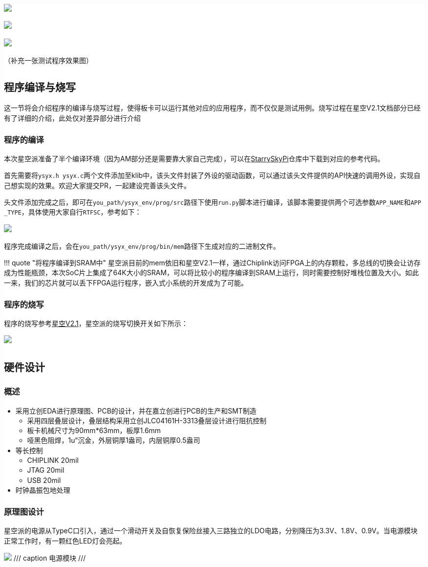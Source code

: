 ![](../../../res/img/brd/starry-sky-l/v3.0/soft_tabby_cfg_finish.png)

![](../../../res/img/brd/starry-sky-l/v3.0/soft_tabby_run.png)

![](../../../res/img/brd/starry-sky-l/v3.0/soft_tabby_finish.png)

（补充一张测试程序效果图）

## 程序编译与烧写
这一节将会介绍程序的编译与烧写过程，使得板卡可以运行其他对应的应用程序，而不仅仅是测试用例。烧写过程在星空V2.1文档部分已经有了详细的介绍，此处仅对差异部分进行介绍

### 程序的编译
本次星空派准备了半个编译环境（因为AM部分还是需要靠大家自己完成），可以在[StarrySkyPi](https://github.com/OSESO/StarrySkyPi)仓库中下载到对应的参考代码。

首先需要将`ysyx.h ysyx.c`两个文件添加至klib中，该头文件封装了外设的驱动函数，可以通过该头文件提供的API快速的调用外设，实现自己想实现的效果。欢迎大家提交PR，一起建设完善该头文件。

头文件添加完成之后，即可在`you_path/ysyx_env/prog/src`路径下使用`run.py`脚本进行编译，该脚本需要提供两个可选参数`APP_NAME`和`APP_TYPE`，具体使用大家自行`RTFSC`，参考如下：

![](../../../res/img/brd/starry-sky-l/v3.0/soft_riscv_build.png)

程序完成编译之后，会在`you_path/ysyx_env/prog/bin/mem`路径下生成对应的二进制文件。

!!! quote "将程序编译到SRAM中"
    星空派目前的mem依旧和星空V2.1一样，通过Chiplink访问FPGA上的内存颗粒，多总线的切换会让访存成为性能瓶颈，本次SoC片上集成了64K大小的SRAM，可以将比较小的程序编译到SRAM上运行，同时需要控制好堆栈位置及大小。如此一来，我们的芯片就可以丢下FPGA运行程序，嵌入式小系统的开发成为了可能。

### 程序的烧写
程序的烧写参考[星空V2.1](v2.1.md#_9)，星空派的烧写切换开关如下所示：

![](../../../res/img/brd/starry-sky-l/v3.0/brd_burn_mode.png)

## 硬件设计
### 概述
- 采用立创EDA进行原理图、PCB的设计，并在嘉立创进行PCB的生产和SMT制造
    - 采用四层叠层设计，叠层结构采用立创JLC04161H-3313叠层设计进行阻抗控制
    - 板卡机械尺寸为90mm*63mm，板厚1.6mm
    - 哑黑色阻焊，1u“沉金，外层铜厚1盎司，内层铜厚0.5盎司
- 等长控制
    - CHIPLINK 20mil
    - JTAG 20mil
    - USB 20mil
- 时钟晶振包地处理

### 原理图设计
星空派的电源从TypeC口引入，通过一个滑动开关及自恢复保险丝接入三路独立的LDO电路，分别降压为3.3V、1.8V、0.9V。当电源模块正常工作时，有一颗红色LED灯会亮起。

![](../../../res/img/brd/starry-sky-l/v3.0/brd_sch_pwr.svg)
/// caption
电源模块
///
